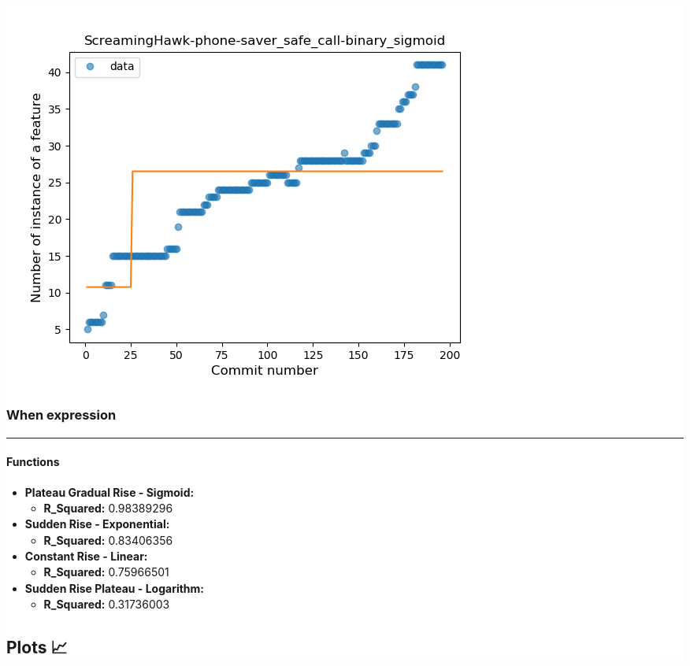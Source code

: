 ![ScreamingHawk-phone-saver T9](../plots/ScreamingHawk-phone-saver_safe_call_T9.png)
### <a name="when_expr">When expression</a>
----
#### Functions
* **Plateau Gradual Rise - Sigmoid:** ![equation](http://latex.codecogs.com/svg.latex?%5Cfrac%7B6.662051%7D%7B1%20&plus;%20%5Cepsilon%5E%28-0.359395%28x%20-129.290633%29%29%7D%20&plus;%201.937007)
    * **R_Squared:** 0.98389296
* **Sudden Rise - Exponential:** ![equation](http://latex.codecogs.com/svg.latex?-35.447571x%5E%7B1.01039%7D%20&plus;%20-0.556968)
    * **R_Squared:** 0.83406356
* **Constant Rise - Linear:** ![equation](http://latex.codecogs.com/svg.latex?0.046797x%20&plus;%20-0.398404)
    * **R_Squared:** 0.75966501
* **Sudden Rise Plateau - Logarithm:** ![equation](http://latex.codecogs.com/svg.latex?1.390173%5Clog_%7B3.711669%7D%28x%29%20&plus;%200.0)
    * **R_Squared:** 0.31736003

**Plots** :chart_with_upwards_trend:
-----
